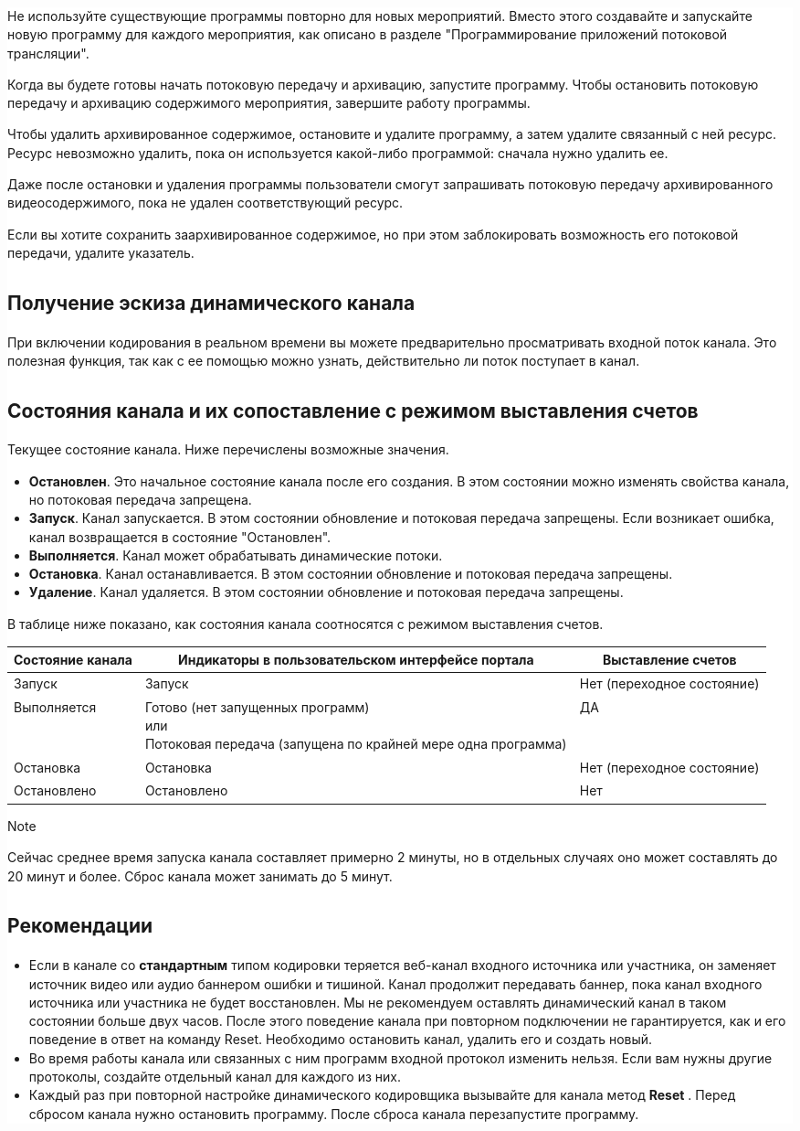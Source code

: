 Не используйте существующие программы повторно для новых мероприятий. Вместо этого создавайте и запускайте новую программу для каждого мероприятия, как описано в разделе "Программирование приложений потоковой трансляции".

Когда вы будете готовы начать потоковую передачу и архивацию, запустите программу. Чтобы остановить потоковую передачу и архивацию содержимого мероприятия, завершите работу программы. 

Чтобы удалить архивированное содержимое, остановите и удалите программу, а затем удалите связанный с ней ресурс. Ресурс невозможно удалить, пока он используется какой-либо программой: сначала нужно удалить ее. 

Даже после остановки и удаления программы пользователи смогут запрашивать потоковую передачу архивированного видеосодержимого, пока не удален соответствующий ресурс.

Если вы хотите сохранить заархивированное содержимое, но при этом заблокировать возможность его потоковой передачи, удалите указатель.

## <a name="getting-a-thumbnail-preview-of-a-live-feed"></a>Получение эскиза динамического канала
При включении кодирования в реальном времени вы можете предварительно просматривать входной поток канала. Это полезная функция, так как с ее помощью можно узнать, действительно ли поток поступает в канал. 

## <a id="states"></a>Состояния канала и их сопоставление с режимом выставления счетов
Текущее состояние канала. Ниже перечислены возможные значения.

* **Остановлен**. Это начальное состояние канала после его создания. В этом состоянии можно изменять свойства канала, но потоковая передача запрещена.
* **Запуск**. Канал запускается. В этом состоянии обновление и потоковая передача запрещены. Если возникает ошибка, канал возвращается в состояние "Остановлен".
* **Выполняется**. Канал может обрабатывать динамические потоки.
* **Остановка**. Канал останавливается. В этом состоянии обновление и потоковая передача запрещены.
* **Удаление**. Канал удаляется. В этом состоянии обновление и потоковая передача запрещены.

В таблице ниже показано, как состояния канала соотносятся с режимом выставления счетов. 

| Состояние канала | Индикаторы в пользовательском интерфейсе портала | Выставление счетов |
| --- | --- | --- |
| Запуск |Запуск |Нет (переходное состояние) |
| Выполняется |Готово (нет запущенных программ)<br/>или<br/>Потоковая передача (запущена по крайней мере одна программа) |ДА |
| Остановка |Остановка |Нет (переходное состояние) |
| Остановлено |Остановлено |Нет  |

> [!NOTE]
> Сейчас среднее время запуска канала составляет примерно 2 минуты, но в отдельных случаях оно может составлять до 20 минут и более. Сброс канала может занимать до 5 минут.
> 
> 

## <a id="Considerations"></a>Рекомендации
* Если в канале со **стандартным** типом кодировки теряется веб-канал входного источника или участника, он заменяет источник видео или аудио баннером ошибки и тишиной. Канал продолжит передавать баннер, пока канал входного источника или участника не будет восстановлен. Мы не рекомендуем оставлять динамический канал в таком состоянии больше двух часов. После этого поведение канала при повторном подключении не гарантируется, как и его поведение в ответ на команду Reset. Необходимо остановить канал, удалить его и создать новый.
* Во время работы канала или связанных с ним программ входной протокол изменить нельзя. Если вам нужны другие протоколы, создайте отдельный канал для каждого из них.
* Каждый раз при повторной настройке динамического кодировщика вызывайте для канала метод **Reset** . Перед сбросом канала нужно остановить программу. После сброса канала перезапустите программу.

[live-overview]: ./media/media-services-manage-live-encoder-enabled-channels/media-services-live-streaming-new.png